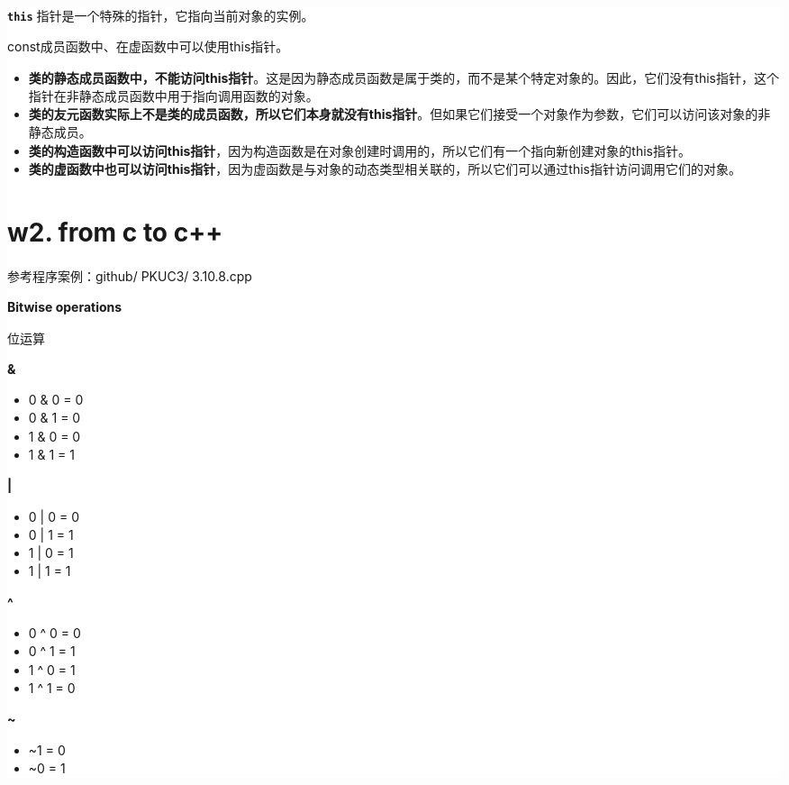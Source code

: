 **`this`** 指针是一个特殊的指针，它指向当前对象的实例。

const成员函数中、在虚函数中可以使用this指针。

- **类的静态成员函数中，不能访问this指针**。这是因为静态成员函数是属于类的，而不是某个特定对象的。因此，它们没有this指针，这个指针在非静态成员函数中用于指向调用函数的对象。
- **类的友元函数实际上不是类的成员函数，所以它们本身就没有this指针**。但如果它们接受一个对象作为参数，它们可以访问该对象的非静态成员。
- **类的构造函数中可以访问this指针**，因为构造函数是在对象创建时调用的，所以它们有一个指向新创建对象的this指针。
- **类的虚函数中也可以访问this指针**，因为虚函数是与对象的动态类型相关联的，所以它们可以通过this指针访问调用它们的对象。

# **w2. from c to c++**

参考程序案例：github/ PKUC3/ 3.10.8.cpp 

**Bitwise operations**

位运算

**&**

- 0 & 0 = 0
- 0 & 1 = 0
- 1 & 0 = 0
- 1 & 1 = 1

**|**

- 0 | 0 = 0
- 0 | 1 = 1
- 1 | 0 = 1
- 1 | 1 = 1

**^**

- 0 ^ 0 = 0
- 0 ^ 1 = 1
- 1 ^ 0 = 1
- 1 ^ 1 = 0

 **~** 

- ~1 = 0
- ~0 = 1
